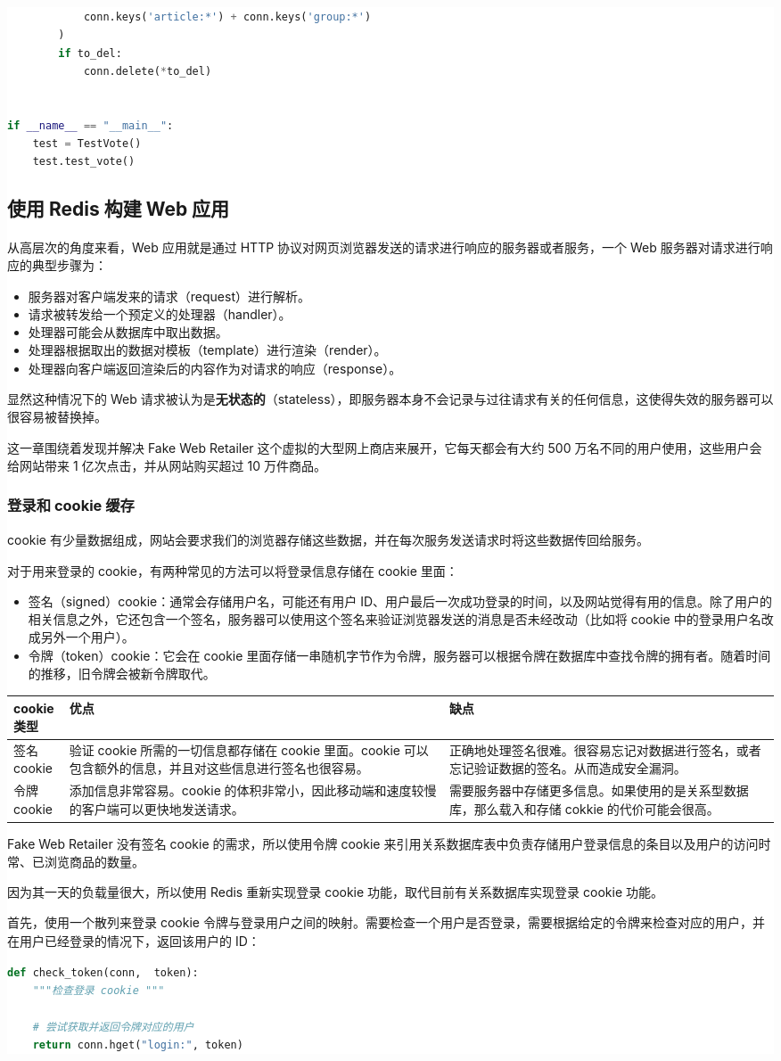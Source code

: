 ```python
            conn.keys('article:*') + conn.keys('group:*')
        )
        if to_del:
            conn.delete(*to_del)


if __name__ == "__main__":
    test = TestVote()
    test.test_vote()
```

## 使用 Redis 构建 Web 应用

从高层次的角度来看，Web 应用就是通过 HTTP 协议对网页浏览器发送的请求进行响应的服务器或者服务，一个 Web 服务器对请求进行响应的典型步骤为：

* 服务器对客户端发来的请求（request）进行解析。
* 请求被转发给一个预定义的处理器（handler）。
* 处理器可能会从数据库中取出数据。
* 处理器根据取出的数据对模板（template）进行渲染（render）。
* 处理器向客户端返回渲染后的内容作为对请求的响应（response）。

显然这种情况下的 Web 请求被认为是**无状态的**（stateless），即服务器本身不会记录与过往请求有关的任何信息，这使得失效的服务器可以很容易被替换掉。

这一章围绕着发现并解决 Fake Web Retailer 这个虚拟的大型网上商店来展开，它每天都会有大约 500 万名不同的用户使用，这些用户会给网站带来 1 亿次点击，并从网站购买超过 10 万件商品。

### 登录和 cookie 缓存

cookie 有少量数据组成，网站会要求我们的浏览器存储这些数据，并在每次服务发送请求时将这些数据传回给服务。

对于用来登录的 cookie，有两种常见的方法可以将登录信息存储在 cookie 里面：

* 签名（signed）cookie：通常会存储用户名，可能还有用户 ID、用户最后一次成功登录的时间，以及网站觉得有用的信息。除了用户的相关信息之外，它还包含一个签名，服务器可以使用这个签名来验证浏览器发送的消息是否未经改动（比如将 cookie 中的登录用户名改成另外一个用户）。
* 令牌（token）cookie：它会在 cookie 里面存储一串随机字节作为令牌，服务器可以根据令牌在数据库中查找令牌的拥有者。随着时间的推移，旧令牌会被新令牌取代。

| cookie 类型 | 优点 | 缺点 |
| :--- | :--- | :--- |
| 签名 cookie | 验证 cookie 所需的一切信息都存储在 cookie 里面。cookie 可以包含额外的信息，并且对这些信息进行签名也很容易。 | 正确地处理签名很难。很容易忘记对数据进行签名，或者忘记验证数据的签名。从而造成安全漏洞。 |
| 令牌cookie | 添加信息非常容易。cookie 的体积非常小，因此移动端和速度较慢的客户端可以更快地发送请求。 | 需要服务器中存储更多信息。如果使用的是关系型数据库，那么载入和存储 cokkie 的代价可能会很高。 |

Fake Web Retailer 没有签名 cookie 的需求，所以使用令牌 cookie 来引用关系数据库表中负责存储用户登录信息的条目以及用户的访问时常、已浏览商品的数量。

因为其一天的负载量很大，所以使用 Redis 重新实现登录 cookie 功能，取代目前有关系数据库实现登录 cookie 功能。

首先，使用一个散列来登录 cookie 令牌与登录用户之间的映射。需要检查一个用户是否登录，需要根据给定的令牌来检查对应的用户，并在用户已经登录的情况下，返回该用户的 ID：

```python
def check_token(conn,  token):
    """检查登录 cookie """

    # 尝试获取并返回令牌对应的用户
    return conn.hget("login:", token)
```
